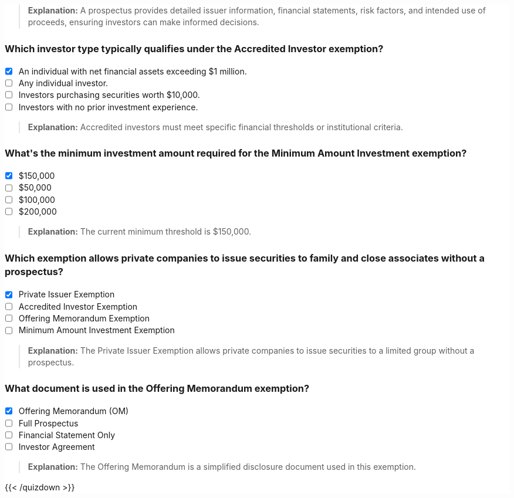 > **Explanation:** A prospectus provides detailed issuer information, financial statements, risk factors, and intended use of proceeds, ensuring investors can make informed decisions.

### Which investor type typically qualifies under the Accredited Investor exemption?

- [x] An individual with net financial assets exceeding $1 million.
- [ ] Any individual investor.
- [ ] Investors purchasing securities worth $10,000.
- [ ] Investors with no prior investment experience.

> **Explanation:** Accredited investors must meet specific financial thresholds or institutional criteria.

### What's the minimum investment amount required for the Minimum Amount Investment exemption?

- [x] $150,000
- [ ] $50,000
- [ ] $100,000
- [ ] $200,000

> **Explanation:** The current minimum threshold is $150,000.

### Which exemption allows private companies to issue securities to family and close associates without a prospectus?

- [x] Private Issuer Exemption
- [ ] Accredited Investor Exemption
- [ ] Offering Memorandum Exemption
- [ ] Minimum Amount Investment Exemption

> **Explanation:** The Private Issuer Exemption allows private companies to issue securities to a limited group without a prospectus.

### What document is used in the Offering Memorandum exemption?

- [x] Offering Memorandum (OM)
- [ ] Full Prospectus
- [ ] Financial Statement Only
- [ ] Investor Agreement

> **Explanation:** The Offering Memorandum is a simplified disclosure document used in this exemption.

{{< /quizdown >}}

